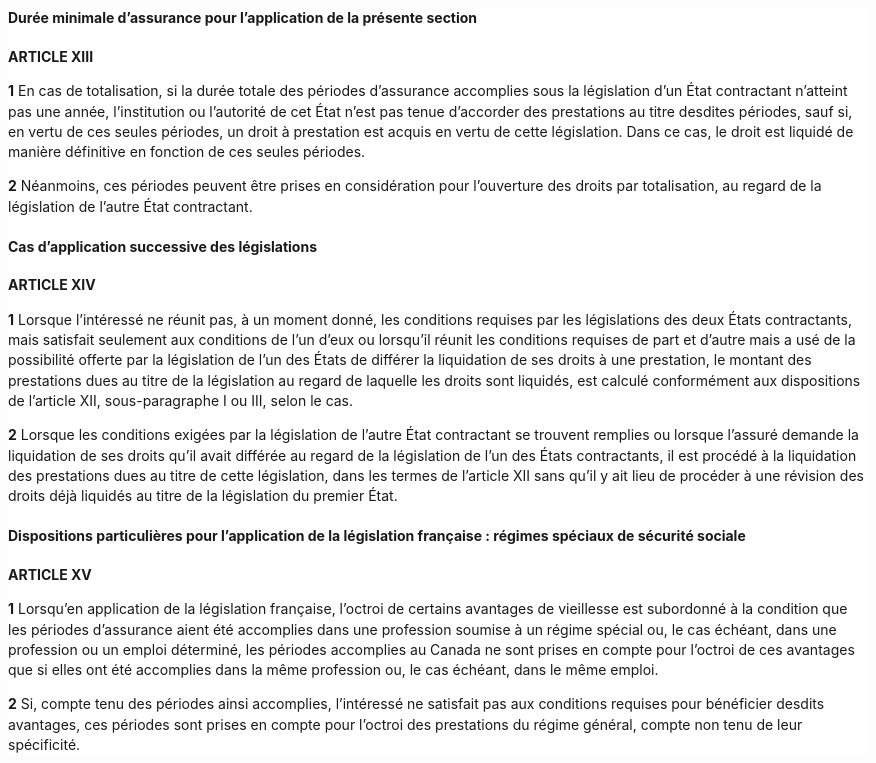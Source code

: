 


#### Durée minimale d’assurance pour l’application de la présente section


**ARTICLE XIII** 


**1** En cas de totalisation, si la durée totale des périodes d’assurance accomplies sous la législation d’un État contractant n’atteint pas une année, l’institution ou l’autorité de cet État n’est pas tenue d’accorder des prestations au titre desdites périodes, sauf si, en vertu de ces seules périodes, un droit à prestation est acquis en vertu de cette législation. Dans ce cas, le droit est liquidé de manière définitive en fonction de ces seules périodes.



**2** Néanmoins, ces périodes peuvent être prises en considération pour l’ouverture des droits par totalisation, au regard de la législation de l’autre État contractant.



#### Cas d’application successive des législations


**ARTICLE XIV** 


**1** Lorsque l’intéressé ne réunit pas, à un moment donné, les conditions requises par les législations des deux États contractants, mais satisfait seulement aux conditions de l’un d’eux ou lorsqu’il réunit les conditions requises de part et d’autre mais a usé de la possibilité offerte par la législation de l’un des États de différer la liquidation de ses droits à une prestation, le montant des prestations dues au titre de la législation au regard de laquelle les droits sont liquidés, est calculé conformément aux dispositions de l’article XII, sous-paragraphe I ou III, selon le cas.



**2** Lorsque les conditions exigées par la législation de l’autre État contractant se trouvent remplies ou lorsque l’assuré demande la liquidation de ses droits qu’il avait différée au regard de la législation de l’un des États contractants, il est procédé à la liquidation des prestations dues au titre de cette législation, dans les termes de l’article XII sans qu’il y ait lieu de procéder à une révision des droits déjà liquidés au titre de la législation du premier État.



#### Dispositions particulières pour l’application de la législation française : régimes spéciaux de sécurité sociale


**ARTICLE XV** 


**1** Lorsqu’en application de la législation française, l’octroi de certains avantages de vieillesse est subordonné à la condition que les périodes d’assurance aient été accomplies dans une profession soumise à un régime spécial ou, le cas échéant, dans une profession ou un emploi déterminé, les périodes accomplies au Canada ne sont prises en compte pour l’octroi de ces avantages que si elles ont été accomplies dans la même profession ou, le cas échéant, dans le même emploi.



**2** Si, compte tenu des périodes ainsi accomplies, l’intéressé ne satisfait pas aux conditions requises pour bénéficier desdits avantages, ces périodes sont prises en compte pour l’octroi des prestations du régime général, compte non tenu de leur spécificité.
